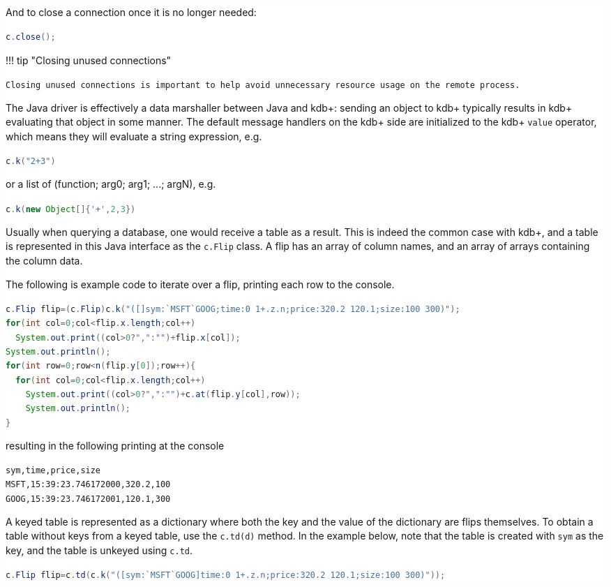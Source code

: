 And to close a connection once it is no longer needed:

```java
c.close();
```

!!! tip "Closing unused connections"

    Closing unused connections is important to help avoid unnecessary resource usage on the remote process.

The Java driver is effectively a data marshaller between Java and kdb+: sending an object to kdb+ typically results in kdb+ evaluating that object in some manner. The default message handlers on the kdb+ side are initialized to the kdb+ `value` operator, which means they will evaluate a string expression, e.g.

```java
c.k("2+3")
```

or a list of (function; arg0; arg1; ...; argN), e.g.

```java
c.k(new Object[]{'+',2,3})
```

Usually when querying a database, one would receive a table as a result. This is indeed the common case with kdb+, and a table is represented in this Java interface as the `c.Flip` class. A flip has an array of column names, and an array of arrays containing the column data.

The following is example code to iterate over a flip, printing each row to the console.

```java
c.Flip flip=(c.Flip)c.k("([]sym:`MSFT`GOOG;time:0 1+.z.n;price:320.2 120.1;size:100 300)");
for(int col=0;col<flip.x.length;col++)
  System.out.print((col>0?",":"")+flip.x[col]);
System.out.println();
for(int row=0;row<n(flip.y[0]);row++){
  for(int col=0;col<flip.x.length;col++)
    System.out.print((col>0?",":"")+c.at(flip.y[col],row));
    System.out.println();
}
```

resulting in the following printing at the console

```csv
sym,time,price,size
MSFT,15:39:23.746172000,320.2,100
GOOG,15:39:23.746172001,120.1,300
```

A keyed table is represented as a dictionary where both the key and the value of the dictionary are flips themselves. To obtain a table without keys from a keyed table, use the `c.td(d)` method. In the example below, note that the table is created with `sym` as the key, and the table is unkeyed using `c.td`.

```java
c.Flip flip=c.td(c.k("([sym:`MSFT`GOOG]time:0 1+.z.n;price:320.2 120.1;size:100 300)"));
```
